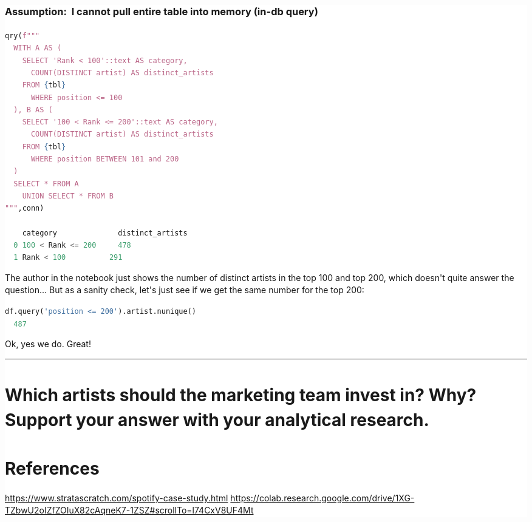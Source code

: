 ### Assumption:  I cannot pull entire table into memory (in-db query)
```python
qry(f"""
  WITH A AS (
    SELECT 'Rank < 100'::text AS category,
      COUNT(DISTINCT artist) AS distinct_artists
    FROM {tbl}
      WHERE position <= 100
  ), B AS (
    SELECT '100 < Rank <= 200'::text AS category,
      COUNT(DISTINCT artist) AS distinct_artists
    FROM {tbl}
      WHERE position BETWEEN 101 and 200
  )
  SELECT * FROM A
    UNION SELECT * FROM B
""",conn)

  	category	          distinct_artists
  0	100 < Rank <= 200	  478
  1	Rank < 100	        291
```

The author in the notebook just shows the number of distinct artists in the top 100 
and top 200, which doesn't quite answer the question... But as a sanity check, let's
just see if we get the same number for the top 200:

```python
df.query('position <= 200').artist.nunique()
  487
```

Ok, yes we do.  Great!

-------------------------------

# Which artists should the marketing team invest in? Why? Support your answer with your analytical research.




# References
https://www.stratascratch.com/spotify-case-study.html
https://colab.research.google.com/drive/1XG-TZbwU2oIZfZOIuX82cAqneK7-1ZSZ#scrollTo=l74CxV8UF4Mt

